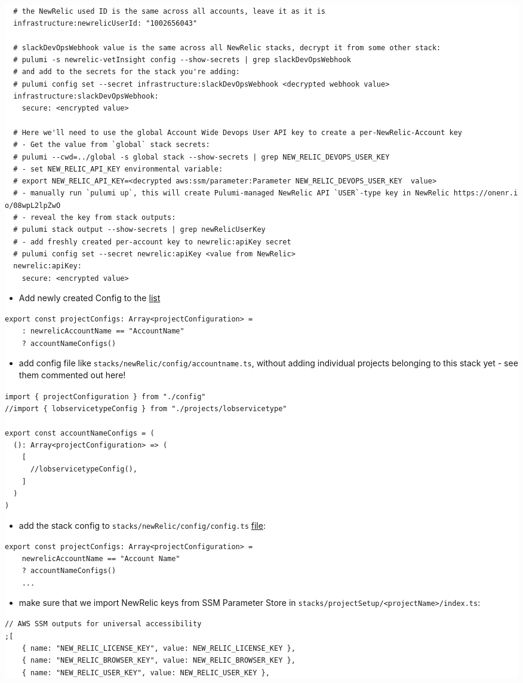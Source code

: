 ```
  # the NewRelic used ID is the same across all accounts, leave it as it is
  infrastructure:newrelicUserId: "1002656043"

  # slackDevOpsWebhook value is the same across all NewRelic stacks, decrypt it from some other stack:
  # pulumi -s newrelic-vetInsight config --show-secrets | grep slackDevOpsWebhook
  # and add to the secrets for the stack you're adding:
  # pulumi config set --secret infrastructure:slackDevOpsWebhook <decrypted webhook value>
  infrastructure:slackDevOpsWebhook:
    secure: <encrypted value>

  # Here we'll need to use the global Account Wide Devops User API key to create a per-NewRelic-Account key
  # - Get the value from `global` stack secrets:
  # pulumi --cwd=../global -s global stack --show-secrets | grep NEW_RELIC_DEVOPS_USER_KEY
  # - set NEW_RELIC_API_KEY environmental variable:
  # export NEW_RELIC_API_KEY=<decrypted aws:ssm/parameter:Parameter NEW_RELIC_DEVOPS_USER_KEY  value>
  # - manually run `pulumi up`, this will create Pulumi-managed NewRelic API `USER`-type key in NewRelic https://onenr.io/08wpL2lpZwO
  # - reveal the key from stack outputs:
  # pulumi stack output --show-secrets | grep newRelicUserKey
  # - add freshly created per-account key to newrelic:apiKey secret
  # pulumi config set --secret newrelic:apiKey <value from NewRelic>
  newrelic:apiKey:
    secure: <encrypted value>
```
- Add newly created Config to the [list](https://github.com/WhistleLabs/do21-infrastructure/blob/main/stacks/newRelic/config/config.ts#L110)
```
export const projectConfigs: Array<projectConfiguration> =
    : newrelicAccountName == "AccountName"
    ? accountNameConfigs()
```
- add config file like `stacks/newRelic/config/accountname.ts`, without adding individual projects belonging to this stack yet - see them commented out here!
```
import { projectConfiguration } from "./config"
//import { lobservicetypeConfig } from "./projects/lobservicetype"

export const accountNameConfigs = (
  (): Array<projectConfiguration> => (
    [
      //lobservicetypeConfig(),
    ]
  )
)
```
- add the stack config to `stacks/newRelic/config/config.ts` [file](https://github.com/WhistleLabs/do21-infrastructure/blob/main/stacks/newRelic/config/config.ts):
```
export const projectConfigs: Array<projectConfiguration> =
    newrelicAccountName == "Account Name"
    ? accountNameConfigs()
    ...
```
- make sure that we import NewRelic keys from SSM Parameter Store in `stacks/projectSetup/<projectName>/index.ts`:
```
// AWS SSM outputs for universal accessibility
;[
    { name: "NEW_RELIC_LICENSE_KEY", value: NEW_RELIC_LICENSE_KEY },
    { name: "NEW_RELIC_BROWSER_KEY", value: NEW_RELIC_BROWSER_KEY },
    { name: "NEW_RELIC_USER_KEY", value: NEW_RELIC_USER_KEY },
```